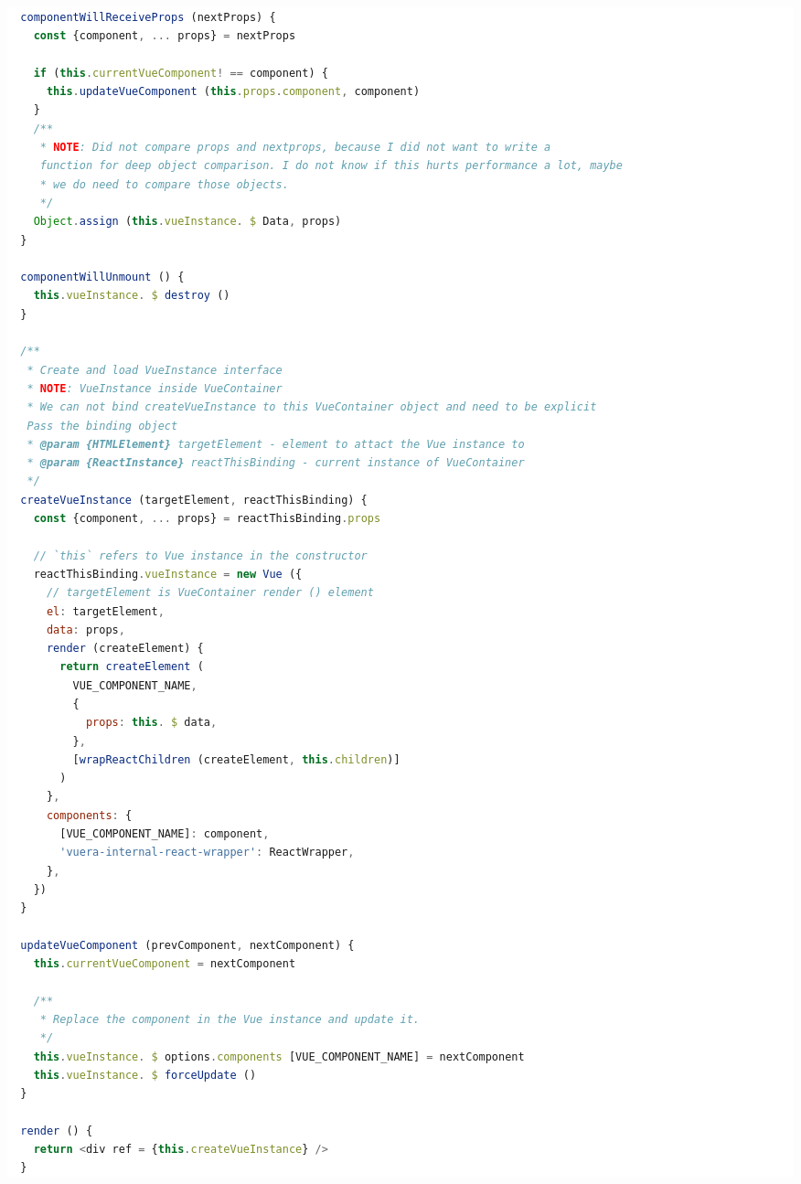 ```js
  componentWillReceiveProps (nextProps) {
    const {component, ... props} = nextProps

    if (this.currentVueComponent! == component) {
      this.updateVueComponent (this.props.component, component)
    }
    /**
     * NOTE: Did not compare props and nextprops, because I did not want to write a
     function for deep object comparison. I do not know if this hurts performance a lot, maybe
     * we do need to compare those objects.
     */
    Object.assign (this.vueInstance. $ Data, props)
  }

  componentWillUnmount () {
    this.vueInstance. $ destroy ()
  }

  /**
   * Create and load VueInstance interface
   * NOTE: VueInstance inside VueContainer
   * We can not bind createVueInstance to this VueContainer object and need to be explicit
   Pass the binding object
   * @param {HTMLElement} targetElement - element to attact the Vue instance to
   * @param {ReactInstance} reactThisBinding - current instance of VueContainer
   */
  createVueInstance (targetElement, reactThisBinding) {
    const {component, ... props} = reactThisBinding.props

    // `this` refers to Vue instance in the constructor
    reactThisBinding.vueInstance = new Vue ({
      // targetElement is VueContainer render () element
      el: targetElement,
      data: props,
      render (createElement) {
        return createElement (
          VUE_COMPONENT_NAME,
          {
            props: this. $ data,
          },
          [wrapReactChildren (createElement, this.children)]
        )
      },
      components: {
        [VUE_COMPONENT_NAME]: component,
        'vuera-internal-react-wrapper': ReactWrapper,
      },
    })
  }

  updateVueComponent (prevComponent, nextComponent) {
    this.currentVueComponent = nextComponent

    /**
     * Replace the component in the Vue instance and update it.
     */
    this.vueInstance. $ options.components [VUE_COMPONENT_NAME] = nextComponent
    this.vueInstance. $ forceUpdate ()
  }

  render () {
    return <div ref = {this.createVueInstance} />
  }
```